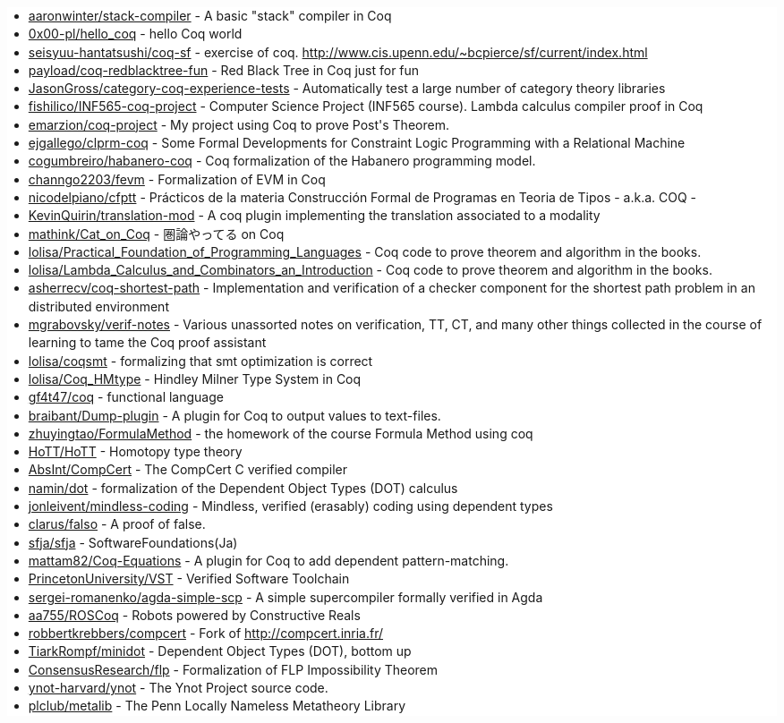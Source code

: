 * [aaronwinter/stack-compiler](https://github.com/aaronwinter/stack-compiler) - A basic "stack" compiler in Coq
* [0x00-pl/hello_coq](https://github.com/0x00-pl/hello_coq) - hello Coq world
* [seisyuu-hantatsushi/coq-sf](https://github.com/seisyuu-hantatsushi/coq-sf) - exercise of coq. http://www.cis.upenn.edu/~bcpierce/sf/current/index.html
* [payload/coq-redblacktree-fun](https://github.com/payload/coq-redblacktree-fun) - Red Black Tree in Coq just for fun
* [JasonGross/category-coq-experience-tests](https://github.com/JasonGross/category-coq-experience-tests) - Automatically test a large number of category theory libraries
* [fishilico/INF565-coq-project](https://github.com/fishilico/INF565-coq-project) - Computer Science Project (INF565 course). Lambda calculus compiler proof in Coq
* [emarzion/coq-project](https://github.com/emarzion/coq-project) - My project using Coq to prove Post's Theorem.
* [ejgallego/clprm-coq](https://github.com/ejgallego/clprm-coq) - Some Formal Developments for Constraint Logic Programming with a Relational Machine
* [cogumbreiro/habanero-coq](https://github.com/cogumbreiro/habanero-coq) - Coq formalization of the Habanero programming model.
* [channgo2203/fevm](https://github.com/channgo2203/fevm) - Formalization of EVM in Coq
* [nicodelpiano/cfptt](https://github.com/nicodelpiano/cfptt) - Prácticos de la materia Construcción Formal de Programas en Teoria de Tipos - a.k.a. COQ -
* [KevinQuirin/translation-mod](https://github.com/KevinQuirin/translation-mod) - A coq plugin implementing the translation associated to a modality
* [mathink/Cat_on_Coq](https://github.com/mathink/Cat_on_Coq) - 圏論やってる on Coq
* [lolisa/Practical_Foundation_of_Programming_Languages](https://github.com/lolisa/Practical_Foundation_of_Programming_Languages) - Coq code to prove theorem and algorithm in the books.
* [lolisa/Lambda_Calculus_and_Combinators_an_Introduction](https://github.com/lolisa/Lambda_Calculus_and_Combinators_an_Introduction) - Coq code to prove theorem and algorithm in the books.
* [asherrecv/coq-shortest-path](https://github.com/asherrecv/coq-shortest-path) - Implementation and verification of a checker component for the shortest path problem in an distributed environment
* [mgrabovsky/verif-notes](https://github.com/mgrabovsky/verif-notes) - Various unassorted notes on verification, TT, CT, and many other things collected in the course of learning to tame the Coq proof assistant
* [lolisa/coqsmt](https://github.com/lolisa/coqsmt) - formalizing that smt optimization is correct
* [lolisa/Coq_HMtype](https://github.com/lolisa/Coq_HMtype) - Hindley Milner Type System in Coq
* [gf4t47/coq](https://github.com/gf4t47/coq) - functional language
* [braibant/Dump-plugin](https://github.com/braibant/Dump-plugin) - A plugin for Coq to output values to text-files.
* [zhuyingtao/FormulaMethod](https://github.com/zhuyingtao/FormulaMethod) - the homework of the course Formula Method using coq
* [HoTT/HoTT](https://github.com/HoTT/HoTT) - Homotopy type theory
* [AbsInt/CompCert](https://github.com/AbsInt/CompCert) - The CompCert C verified compiler
* [namin/dot](https://github.com/namin/dot) - formalization of the Dependent Object Types (DOT) calculus
* [jonleivent/mindless-coding](https://github.com/jonleivent/mindless-coding) - Mindless, verified (erasably) coding using dependent types
* [clarus/falso](https://github.com/clarus/falso) - A proof of false.
* [sfja/sfja](https://github.com/sfja/sfja) - SoftwareFoundations(Ja)
* [mattam82/Coq-Equations](https://github.com/mattam82/Coq-Equations) - A plugin for Coq to add dependent pattern-matching.
* [PrincetonUniversity/VST](https://github.com/PrincetonUniversity/VST) - Verified Software Toolchain
* [sergei-romanenko/agda-simple-scp](https://github.com/sergei-romanenko/agda-simple-scp) - A simple supercompiler formally verified in Agda
* [aa755/ROSCoq](https://github.com/aa755/ROSCoq) - Robots powered by Constructive Reals
* [robbertkrebbers/compcert](https://github.com/robbertkrebbers/compcert) - Fork of http://compcert.inria.fr/
* [TiarkRompf/minidot](https://github.com/TiarkRompf/minidot) - Dependent Object Types (DOT), bottom up
* [ConsensusResearch/flp](https://github.com/ConsensusResearch/flp) - Formalization of FLP Impossibility Theorem
* [ynot-harvard/ynot](https://github.com/ynot-harvard/ynot) - The Ynot Project source code.
* [plclub/metalib](https://github.com/plclub/metalib) - The Penn Locally Nameless Metatheory Library